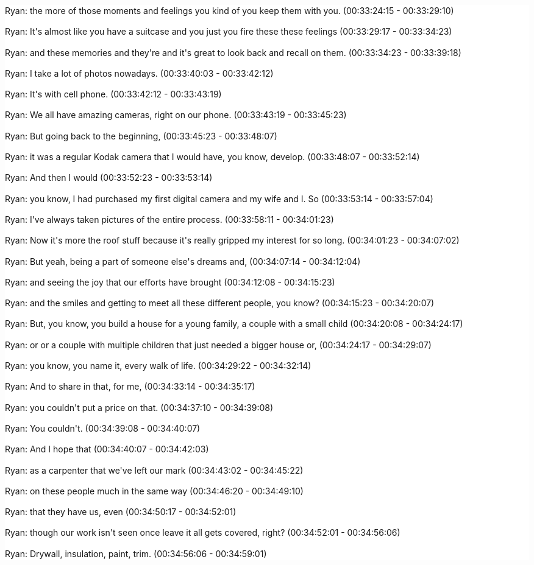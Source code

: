 Ryan: the more of those moments and feelings you kind of you keep them with you. (00:33:24:15 - 00:33:29:10)

Ryan: It's almost like you have a suitcase and you just you fire these these feelings (00:33:29:17 - 00:33:34:23)

Ryan: and these memories and they're and it's great to look back and recall on them. (00:33:34:23 - 00:33:39:18)

Ryan: I take a lot of photos nowadays. (00:33:40:03 - 00:33:42:12)

Ryan: It's with cell phone. (00:33:42:12 - 00:33:43:19)

Ryan: We all have amazing cameras, right on our phone. (00:33:43:19 - 00:33:45:23)

Ryan: But going back to the beginning, (00:33:45:23 - 00:33:48:07)

Ryan: it was a regular Kodak camera that I would have, you know, develop. (00:33:48:07 - 00:33:52:14)

Ryan: And then I would (00:33:52:23 - 00:33:53:14)

Ryan: you know, I had purchased my first digital camera and my wife and I. So (00:33:53:14 - 00:33:57:04)

Ryan: I've always taken pictures of the entire process. (00:33:58:11 - 00:34:01:23)

Ryan: Now it's more the roof stuff because it's really gripped my interest for so long. (00:34:01:23 - 00:34:07:02)

Ryan: But yeah, being a part of someone else's dreams and, (00:34:07:14 - 00:34:12:04)

Ryan: and seeing the joy that our efforts have brought (00:34:12:08 - 00:34:15:23)

Ryan: and the smiles and getting to meet all these different people, you know? (00:34:15:23 - 00:34:20:07)

Ryan: But, you know, you build a house for a young family, a couple with a small child (00:34:20:08 - 00:34:24:17)

Ryan: or or a couple with multiple children that just needed a bigger house or, (00:34:24:17 - 00:34:29:07)

Ryan: you know, you name it, every walk of life. (00:34:29:22 - 00:34:32:14)

Ryan: And to share in that, for me, (00:34:33:14 - 00:34:35:17)

Ryan: you couldn't put a price on that. (00:34:37:10 - 00:34:39:08)

Ryan: You couldn't. (00:34:39:08 - 00:34:40:07)

Ryan: And I hope that (00:34:40:07 - 00:34:42:03)

Ryan: as a carpenter that we've left our mark (00:34:43:02 - 00:34:45:22)

Ryan: on these people much in the same way (00:34:46:20 - 00:34:49:10)

Ryan: that they have us, even (00:34:50:17 - 00:34:52:01)

Ryan: though our work isn't seen once leave it all gets covered, right? (00:34:52:01 - 00:34:56:06)

Ryan: Drywall, insulation, paint, trim. (00:34:56:06 - 00:34:59:01)
